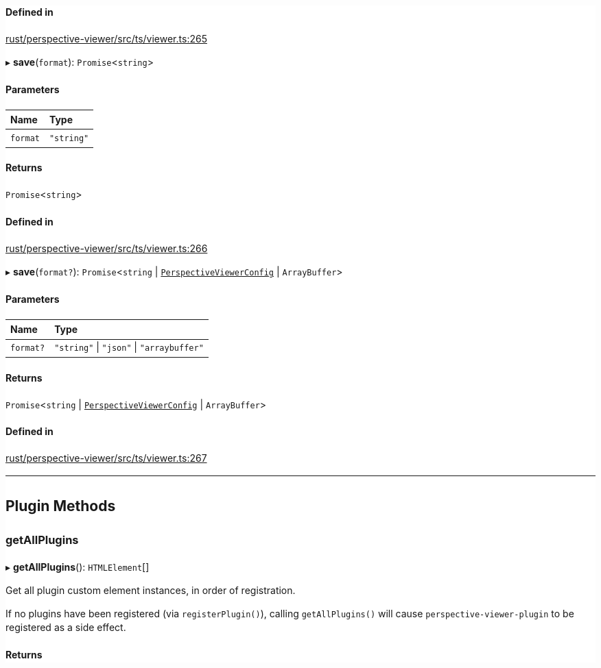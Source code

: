 #### Defined in

[rust/perspective-viewer/src/ts/viewer.ts:265](https://github.com/finos/perspective/blob/7392c2a64/rust/perspective-viewer/src/ts/viewer.ts#L265)

▸ **save**(`format`): `Promise`<`string`\>

#### Parameters

| Name     | Type       |
| :------- | :--------- |
| `format` | `"string"` |

#### Returns

`Promise`<`string`\>

#### Defined in

[rust/perspective-viewer/src/ts/viewer.ts:266](https://github.com/finos/perspective/blob/7392c2a64/rust/perspective-viewer/src/ts/viewer.ts#L266)

▸ **save**(`format?`): `Promise`<`string` \| [`PerspectiveViewerConfig`](#perspectiveviewerconfig) \| `ArrayBuffer`\>

#### Parameters

| Name      | Type                                      |
| :-------- | :---------------------------------------- |
| `format?` | `"string"` \| `"json"` \| `"arraybuffer"` |

#### Returns

`Promise`<`string` \| [`PerspectiveViewerConfig`](#perspectiveviewerconfig) \| `ArrayBuffer`\>

#### Defined in

[rust/perspective-viewer/src/ts/viewer.ts:267](https://github.com/finos/perspective/blob/7392c2a64/rust/perspective-viewer/src/ts/viewer.ts#L267)

---

## Plugin Methods

### getAllPlugins

▸ **getAllPlugins**(): `HTMLElement`[]

Get all plugin custom element instances, in order of registration.

If no plugins have been registered (via `registerPlugin()`), calling
`getAllPlugins()` will cause `perspective-viewer-plugin` to be registered
as a side effect.

#### Returns

